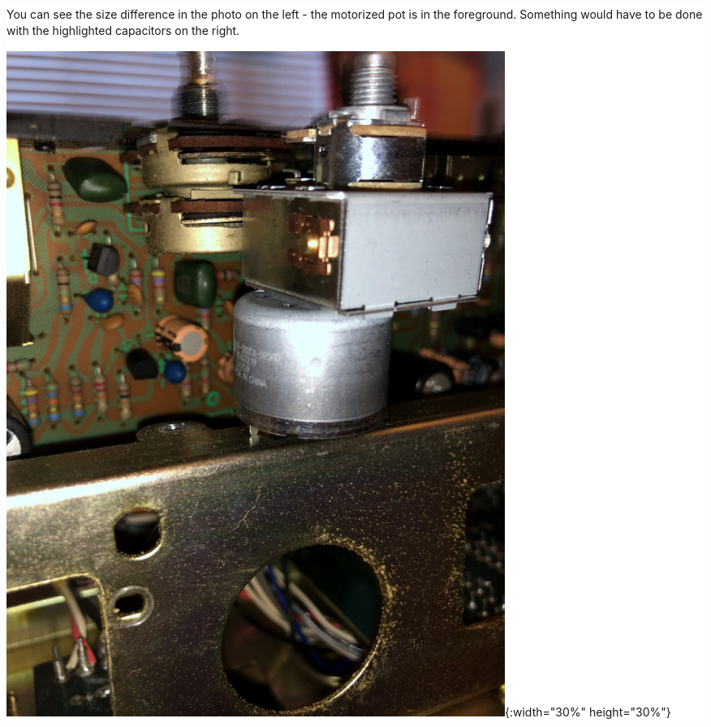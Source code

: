 You can see the size difference in the photo on the left - the motorized pot is
in the foreground.  Something would have to be done with the highlighted
capacitors on the right.

![A photo comparing the motorized potentiometer with the original one on the receiver's Flat Amplifier Assembly](/assets/posts/pioneer-sx950-hdmi-cec-volume/030sizecompare.jpg){:width="30%" height="30%"}